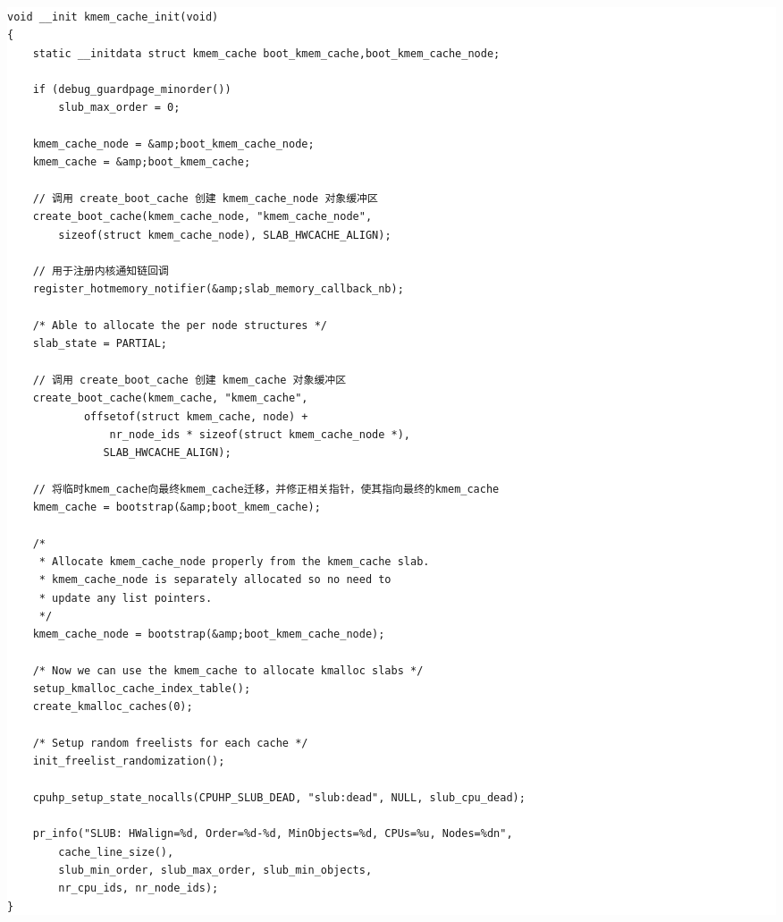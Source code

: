 ```
void __init kmem_cache_init(void)
{
    static __initdata struct kmem_cache boot_kmem_cache,boot_kmem_cache_node;

    if (debug_guardpage_minorder())
        slub_max_order = 0;

    kmem_cache_node = &amp;boot_kmem_cache_node;
    kmem_cache = &amp;boot_kmem_cache;

    // 调用 create_boot_cache 创建 kmem_cache_node 对象缓冲区
    create_boot_cache(kmem_cache_node, "kmem_cache_node",
        sizeof(struct kmem_cache_node), SLAB_HWCACHE_ALIGN);

    // 用于注册内核通知链回调
    register_hotmemory_notifier(&amp;slab_memory_callback_nb);

    /* Able to allocate the per node structures */
    slab_state = PARTIAL;

    // 调用 create_boot_cache 创建 kmem_cache 对象缓冲区
    create_boot_cache(kmem_cache, "kmem_cache",
            offsetof(struct kmem_cache, node) +
                nr_node_ids * sizeof(struct kmem_cache_node *),
               SLAB_HWCACHE_ALIGN);

    // 将临时kmem_cache向最终kmem_cache迁移，并修正相关指针，使其指向最终的kmem_cache
    kmem_cache = bootstrap(&amp;boot_kmem_cache);

    /*
     * Allocate kmem_cache_node properly from the kmem_cache slab.
     * kmem_cache_node is separately allocated so no need to
     * update any list pointers.
     */
    kmem_cache_node = bootstrap(&amp;boot_kmem_cache_node);

    /* Now we can use the kmem_cache to allocate kmalloc slabs */
    setup_kmalloc_cache_index_table();
    create_kmalloc_caches(0);

    /* Setup random freelists for each cache */
    init_freelist_randomization();

    cpuhp_setup_state_nocalls(CPUHP_SLUB_DEAD, "slub:dead", NULL, slub_cpu_dead);

    pr_info("SLUB: HWalign=%d, Order=%d-%d, MinObjects=%d, CPUs=%u, Nodes=%dn",
        cache_line_size(),
        slub_min_order, slub_max_order, slub_min_objects,
        nr_cpu_ids, nr_node_ids);
}
```
